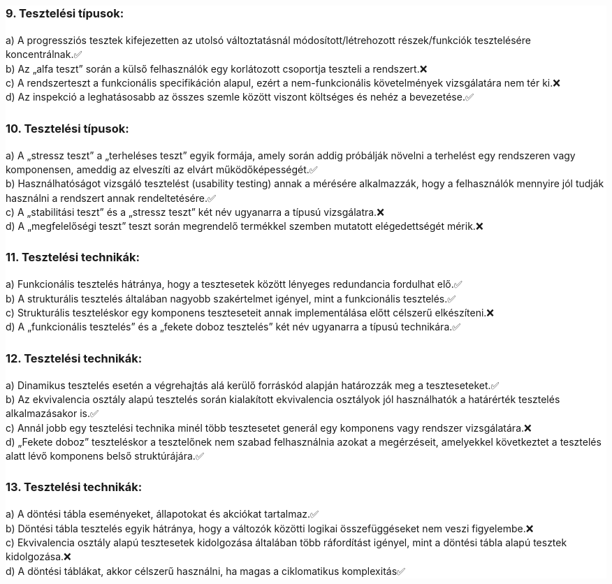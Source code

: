### 9. Tesztelési típusok:
a) A progressziós tesztek kifejezetten az utolsó változtatásnál módosított/létrehozott
részek/funkciók tesztelésére koncentrálnak.✅  
b) Az „alfa teszt” során a külső felhasználók egy korlátozott csoportja teszteli a
rendszert.❌  
c) A rendszerteszt a funkcionális specifikáción alapul, ezért a nem-funkcionális
követelmények vizsgálatára nem tér ki.❌  
d) Az inspekció a leghatásosabb az összes szemle között viszont költséges és nehéz a
bevezetése.✅  

### 10. Tesztelési típusok:
a) A „stressz teszt” a „terheléses teszt” egyik formája, amely során addig próbálják
növelni a terhelést egy rendszeren vagy komponensen, ameddig az elveszíti az elvárt
működőképességét.✅  
b) Használhatóságot vizsgáló tesztelést (usability testing) annak a mérésére
alkalmazzák, hogy a felhasználók mennyire jól tudják használni a rendszert annak
rendeltetésére.✅  
c) A „stabilitási teszt” és a „stressz teszt” két név ugyanarra a típusú vizsgálatra.❌  
d) A „megfelelőségi teszt” teszt során megrendelő termékkel szemben mutatott
elégedettségét mérik.❌   

### 11. Tesztelési technikák:
a) Funkcionális tesztelés hátránya, hogy a tesztesetek között lényeges redundancia
fordulhat elő.✅  
b) A strukturális tesztelés általában nagyobb szakértelmet igényel, mint a
funkcionális tesztelés.✅  
c) Strukturális teszteléskor egy komponens teszteseteit annak implementálása előtt
célszerű elkészíteni.❌  
d) A „funkcionális tesztelés” és a „fekete doboz tesztelés” két név ugyanarra a típusú
technikára.✅  

### 12. Tesztelési technikák:
a) Dinamikus tesztelés esetén a végrehajtás alá kerülő forráskód alapján határozzák
meg a teszteseteket.✅  
b) Az ekvivalencia osztály alapú tesztelés során kialakított ekvivalencia osztályok jól
használhatók a határérték tesztelés alkalmazásakor is.✅  
c) Annál jobb egy tesztelési technika minél több tesztesetet generál egy komponens
vagy rendszer vizsgálatára.❌  
d) „Fekete doboz” teszteléskor a tesztelőnek nem szabad felhasználnia azokat a
megérzéseit, amelyekkel következtet a tesztelés alatt lévő komponens belső
struktúrájára.✅  

### 13. Tesztelési technikák:
a) A döntési tábla eseményeket, állapotokat és akciókat tartalmaz.✅  
b) Döntési tábla tesztelés egyik hátránya, hogy a változók közötti logikai
összefüggéseket nem veszi figyelembe.❌  
c) Ekvivalencia osztály alapú tesztesetek kidolgozása általában több ráfordítást
igényel, mint a döntési tábla alapú tesztek kidolgozása.❌  
d) A döntési táblákat, akkor célszerű használni, ha magas a ciklomatikus
komplexitás✅
